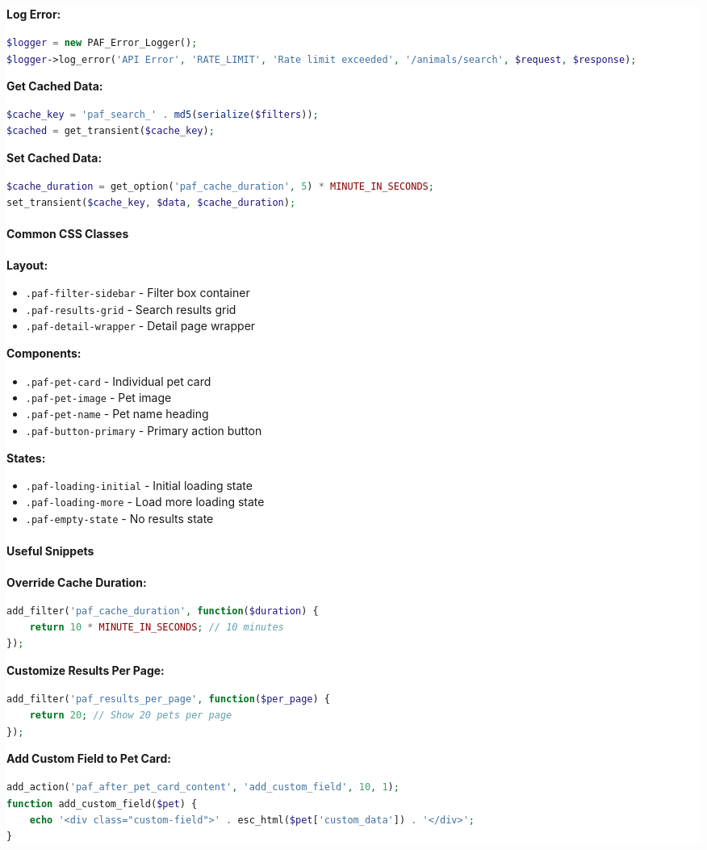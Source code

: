 **Log Error:**
```php
$logger = new PAF_Error_Logger();
$logger->log_error('API Error', 'RATE_LIMIT', 'Rate limit exceeded', '/animals/search', $request, $response);
```

**Get Cached Data:**
```php
$cache_key = 'paf_search_' . md5(serialize($filters));
$cached = get_transient($cache_key);
```

**Set Cached Data:**
```php
$cache_duration = get_option('paf_cache_duration', 5) * MINUTE_IN_SECONDS;
set_transient($cache_key, $data, $cache_duration);
```

#### Common CSS Classes

**Layout:**
- `.paf-filter-sidebar` - Filter box container
- `.paf-results-grid` - Search results grid
- `.paf-detail-wrapper` - Detail page wrapper

**Components:**
- `.paf-pet-card` - Individual pet card
- `.paf-pet-image` - Pet image
- `.paf-pet-name` - Pet name heading
- `.paf-button-primary` - Primary action button

**States:**
- `.paf-loading-initial` - Initial loading state
- `.paf-loading-more` - Load more loading state
- `.paf-empty-state` - No results state

#### Useful Snippets

**Override Cache Duration:**
```php
add_filter('paf_cache_duration', function($duration) {
    return 10 * MINUTE_IN_SECONDS; // 10 minutes
});
```

**Customize Results Per Page:**
```php
add_filter('paf_results_per_page', function($per_page) {
    return 20; // Show 20 pets per page
});
```

**Add Custom Field to Pet Card:**
```php
add_action('paf_after_pet_card_content', 'add_custom_field', 10, 1);
function add_custom_field($pet) {
    echo '<div class="custom-field">' . esc_html($pet['custom_data']) . '</div>';
}
```
